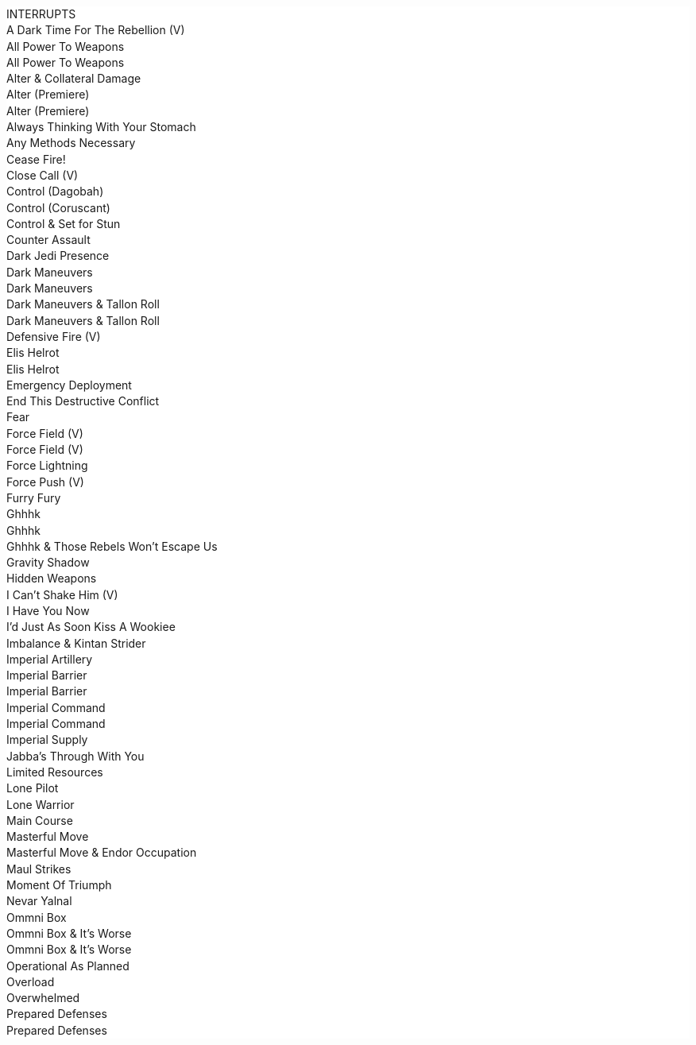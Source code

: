 INTERRUPTS  
A Dark Time For The Rebellion (V)  
All Power To Weapons  
All Power To Weapons  
Alter & Collateral Damage  
Alter (Premiere)  
Alter (Premiere)  
Always Thinking With Your Stomach  
Any Methods Necessary  
Cease Fire!  
Close Call (V)  
Control (Dagobah)  
Control (Coruscant)  
Control & Set for Stun  
Counter Assault  
Dark Jedi Presence  
Dark Maneuvers  
Dark Maneuvers  
Dark Maneuvers & Tallon Roll  
Dark Maneuvers & Tallon Roll  
Defensive Fire (V)  
Elis Helrot  
Elis Helrot  
Emergency Deployment  
End This Destructive Conflict  
Fear  
Force Field (V)  
Force Field (V)  
Force Lightning  
Force Push (V)  
Furry Fury  
Ghhhk  
Ghhhk  
Ghhhk & Those Rebels Won&#8217;t Escape Us  
Gravity Shadow  
Hidden Weapons  
I Can&#8217;t Shake Him (V)  
I Have You Now  
I&#8217;d Just As Soon Kiss A Wookiee  
Imbalance & Kintan Strider  
Imperial Artillery  
Imperial Barrier  
Imperial Barrier  
Imperial Command  
Imperial Command  
Imperial Supply  
Jabba&#8217;s Through With You  
Limited Resources  
Lone Pilot  
Lone Warrior  
Main Course  
Masterful Move  
Masterful Move & Endor Occupation  
Maul Strikes  
Moment Of Triumph  
Nevar Yalnal  
Ommni Box  
Ommni Box & It&#8217;s Worse  
Ommni Box & It&#8217;s Worse  
Operational As Planned  
Overload  
Overwhelmed  
Prepared Defenses  
Prepared Defenses  